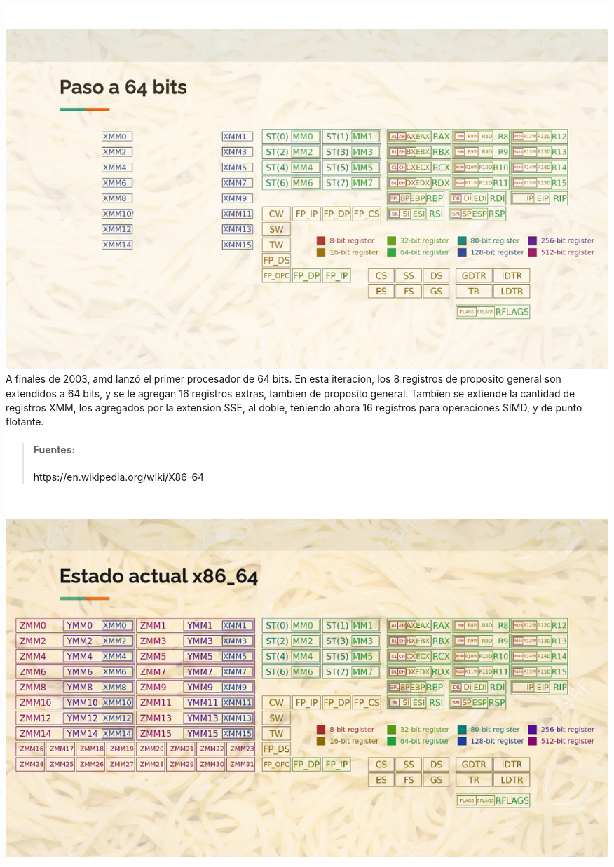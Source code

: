 
<br>

![Registros en Athlon 64](./slides/8.png)
A finales de 2003, amd lanzó el primer procesador de 64 bits.
En esta iteracion, los 8 registros de proposito general son extendidos a 64 bits, y se le agregan 16 registros extras, tambien de proposito general.
Tambien se extiende la cantidad de registros XMM, los agregados por la extension SSE, al doble, teniendo ahora 16 registros para operaciones SIMD, y de punto flotante.

> #### Fuentes:
> https://en.wikipedia.org/wiki/X86-64


<br>

![Registros en procesadores actuales](./slides/9.png)